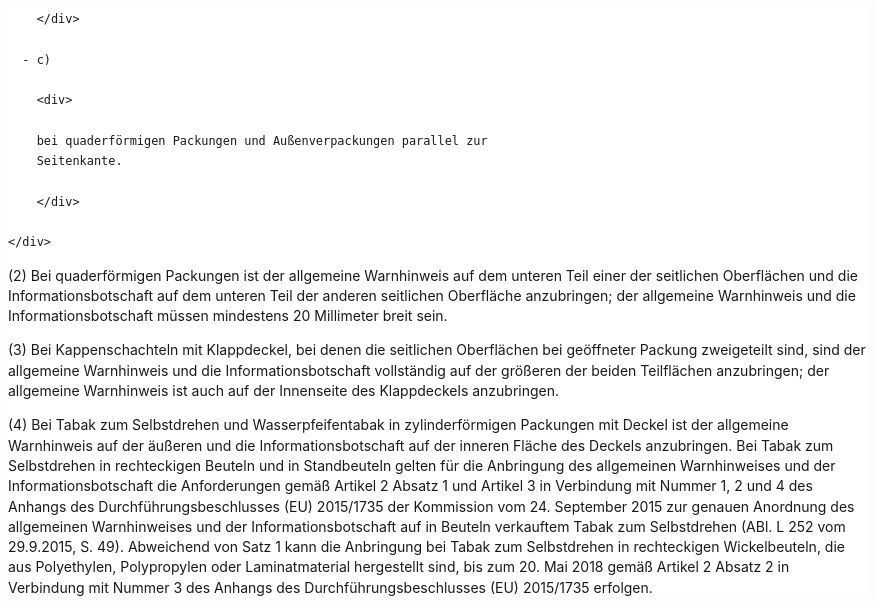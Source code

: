         </div>
    
      - c)
        
        <div>
        
        bei quaderförmigen Packungen und Außenverpackungen parallel zur
        Seitenkante.
        
        </div>
    
    </div>

</div>

<div class="jurAbsatz">

(2) Bei quaderförmigen Packungen ist der allgemeine Warnhinweis auf dem
unteren Teil einer der seitlichen Oberflächen und die
Informationsbotschaft auf dem unteren Teil der anderen seitlichen
Oberfläche anzubringen; der allgemeine Warnhinweis und die
Informationsbotschaft müssen mindestens 20 Millimeter breit sein.

</div>

<div class="jurAbsatz">

(3) Bei Kappenschachteln mit Klappdeckel, bei denen die seitlichen
Oberflächen bei geöffneter Packung zweigeteilt sind, sind der allgemeine
Warnhinweis und die Informationsbotschaft vollständig auf der größeren
der beiden Teilflächen anzubringen; der allgemeine Warnhinweis ist auch
auf der Innenseite des Klappdeckels anzubringen.

</div>

<div class="jurAbsatz">

(4) Bei Tabak zum Selbstdrehen und Wasserpfeifentabak in
zylinderförmigen Packungen mit Deckel ist der allgemeine Warnhinweis
auf der äußeren und die Informationsbotschaft auf der inneren Fläche des
Deckels anzubringen. Bei Tabak zum Selbstdrehen in rechteckigen Beuteln
und in Standbeuteln gelten für die Anbringung des allgemeinen
Warnhinweises und der Informationsbotschaft die Anforderungen gemäß
Artikel 2 Absatz 1 und Artikel 3 in Verbindung mit Nummer 1, 2 und 4 des
Anhangs des Durchführungsbeschlusses (EU) 2015/1735 der Kommission vom
24. September 2015 zur genauen Anordnung des allgemeinen Warnhinweises
und der Informationsbotschaft auf in Beuteln verkauftem Tabak zum
Selbstdrehen (ABl. L 252 vom 29.9.2015, S. 49). Abweichend von Satz 1
kann die Anbringung bei Tabak zum Selbstdrehen in rechteckigen
Wickelbeuteln, die aus Polyethylen, Polypropylen oder Laminatmaterial
hergestellt sind, bis zum 20. Mai 2018 gemäß Artikel 2 Absatz 2 in
Verbindung mit Nummer 3 des Anhangs des Durchführungsbeschlusses (EU)
2015/1735 erfolgen.

</div>

</div>

</div>
